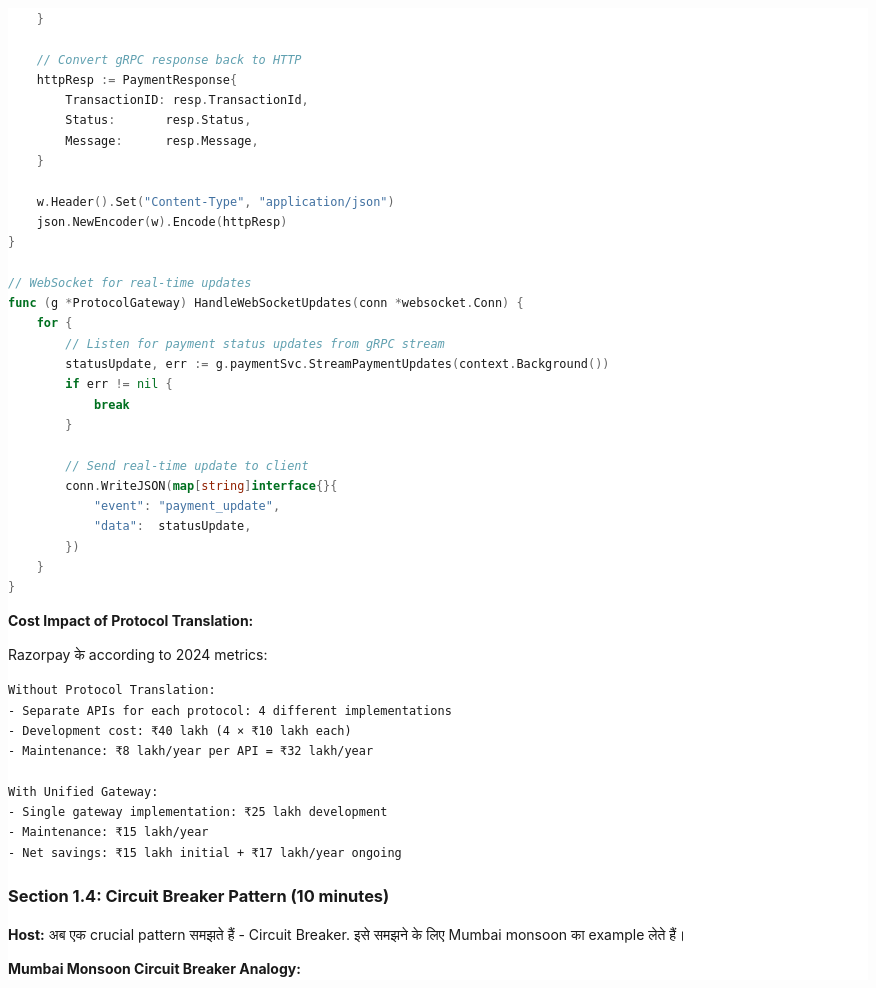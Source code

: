```go
    }
    
    // Convert gRPC response back to HTTP
    httpResp := PaymentResponse{
        TransactionID: resp.TransactionId,
        Status:       resp.Status,
        Message:      resp.Message,
    }
    
    w.Header().Set("Content-Type", "application/json")
    json.NewEncoder(w).Encode(httpResp)
}

// WebSocket for real-time updates
func (g *ProtocolGateway) HandleWebSocketUpdates(conn *websocket.Conn) {
    for {
        // Listen for payment status updates from gRPC stream
        statusUpdate, err := g.paymentSvc.StreamPaymentUpdates(context.Background())
        if err != nil {
            break
        }
        
        // Send real-time update to client
        conn.WriteJSON(map[string]interface{}{
            "event": "payment_update",
            "data":  statusUpdate,
        })
    }
}
```

**Cost Impact of Protocol Translation:**

Razorpay के according to 2024 metrics:
```
Without Protocol Translation:
- Separate APIs for each protocol: 4 different implementations
- Development cost: ₹40 lakh (4 × ₹10 lakh each)
- Maintenance: ₹8 lakh/year per API = ₹32 lakh/year

With Unified Gateway:
- Single gateway implementation: ₹25 lakh development
- Maintenance: ₹15 lakh/year
- Net savings: ₹15 lakh initial + ₹17 lakh/year ongoing
```

### Section 1.4: Circuit Breaker Pattern (10 minutes)

**Host:** अब एक crucial pattern समझते हैं - Circuit Breaker. इसे समझने के लिए Mumbai monsoon का example लेते हैं।

**Mumbai Monsoon Circuit Breaker Analogy:**
